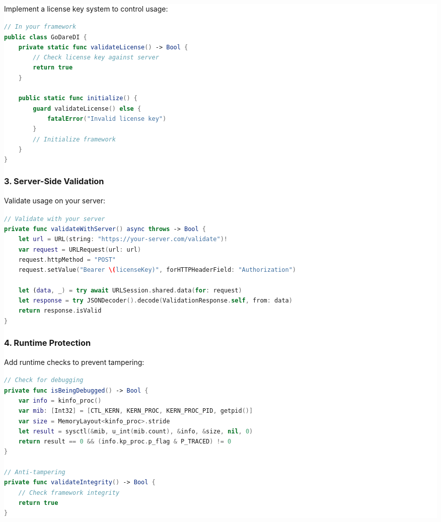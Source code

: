 Implement a license key system to control usage:

```swift
// In your framework
public class GoDareDI {
    private static func validateLicense() -> Bool {
        // Check license key against server
        return true
    }
    
    public static func initialize() {
        guard validateLicense() else {
            fatalError("Invalid license key")
        }
        // Initialize framework
    }
}
```

### **3. Server-Side Validation**

Validate usage on your server:

```swift
// Validate with your server
private func validateWithServer() async throws -> Bool {
    let url = URL(string: "https://your-server.com/validate")!
    var request = URLRequest(url: url)
    request.httpMethod = "POST"
    request.setValue("Bearer \(licenseKey)", forHTTPHeaderField: "Authorization")
    
    let (data, _) = try await URLSession.shared.data(for: request)
    let response = try JSONDecoder().decode(ValidationResponse.self, from: data)
    return response.isValid
}
```

### **4. Runtime Protection**

Add runtime checks to prevent tampering:

```swift
// Check for debugging
private func isBeingDebugged() -> Bool {
    var info = kinfo_proc()
    var mib: [Int32] = [CTL_KERN, KERN_PROC, KERN_PROC_PID, getpid()]
    var size = MemoryLayout<kinfo_proc>.stride
    let result = sysctl(&mib, u_int(mib.count), &info, &size, nil, 0)
    return result == 0 && (info.kp_proc.p_flag & P_TRACED) != 0
}

// Anti-tampering
private func validateIntegrity() -> Bool {
    // Check framework integrity
    return true
}
```
